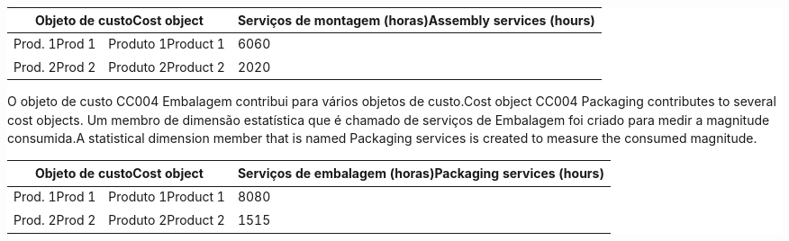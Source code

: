 <table>
<thead>
<tr>
<th colspan="2"><span data-ttu-id="3102b-505">Objeto de custo</span><span class="sxs-lookup"><span data-stu-id="3102b-505">Cost object</span></span></th>
<th><span data-ttu-id="3102b-506">Serviços de montagem (horas)</span><span class="sxs-lookup"><span data-stu-id="3102b-506">Assembly services (hours)</span></span></th>
</tr>
</thead>
<tbody>
<tr>
<td><span data-ttu-id="3102b-507">Prod. 1</span><span class="sxs-lookup"><span data-stu-id="3102b-507">Prod 1</span></span></td>
<td><span data-ttu-id="3102b-508">Produto 1</span><span class="sxs-lookup"><span data-stu-id="3102b-508">Product 1</span></span></td>
<td><span data-ttu-id="3102b-509">60</span><span class="sxs-lookup"><span data-stu-id="3102b-509">60</span></span></td>
</tr>
<tr>
<td><span data-ttu-id="3102b-510">Prod. 2</span><span class="sxs-lookup"><span data-stu-id="3102b-510">Prod 2</span></span></td>
<td><span data-ttu-id="3102b-511">Produto 2</span><span class="sxs-lookup"><span data-stu-id="3102b-511">Product 2</span></span></td>
<td><span data-ttu-id="3102b-512">20</span><span class="sxs-lookup"><span data-stu-id="3102b-512">20</span></span></td>
</tr>
</tbody>
</table>

<span data-ttu-id="3102b-513">O objeto de custo CC004 Embalagem contribui para vários objetos de custo.</span><span class="sxs-lookup"><span data-stu-id="3102b-513">Cost object CC004 Packaging contributes to several cost objects.</span></span> <span data-ttu-id="3102b-514">Um membro de dimensão estatística que é chamado de serviços de Embalagem foi criado para medir a magnitude consumida.</span><span class="sxs-lookup"><span data-stu-id="3102b-514">A statistical dimension member that is named Packaging services is created to measure the consumed magnitude.</span></span>

<table>
<thead>
<tr>
<th colspan="2"><span data-ttu-id="3102b-515">Objeto de custo</span><span class="sxs-lookup"><span data-stu-id="3102b-515">Cost object</span></span></th>
<th><span data-ttu-id="3102b-516">Serviços de embalagem (horas)</span><span class="sxs-lookup"><span data-stu-id="3102b-516">Packaging services (hours)</span></span></th>
</tr>
</thead>
<tbody>
<tr>
<td><span data-ttu-id="3102b-517">Prod. 1</span><span class="sxs-lookup"><span data-stu-id="3102b-517">Prod 1</span></span></td>
<td><span data-ttu-id="3102b-518">Produto 1</span><span class="sxs-lookup"><span data-stu-id="3102b-518">Product 1</span></span></td>
<td><span data-ttu-id="3102b-519">80</span><span class="sxs-lookup"><span data-stu-id="3102b-519">80</span></span></td>
</tr>
<tr>
<td><span data-ttu-id="3102b-520">Prod. 2</span><span class="sxs-lookup"><span data-stu-id="3102b-520">Prod 2</span></span></td>
<td><span data-ttu-id="3102b-521">Produto 2</span><span class="sxs-lookup"><span data-stu-id="3102b-521">Product 2</span></span></td>
<td><span data-ttu-id="3102b-522">15</span><span class="sxs-lookup"><span data-stu-id="3102b-522">15</span></span></td>
</tr>
</tbody>
</table>
